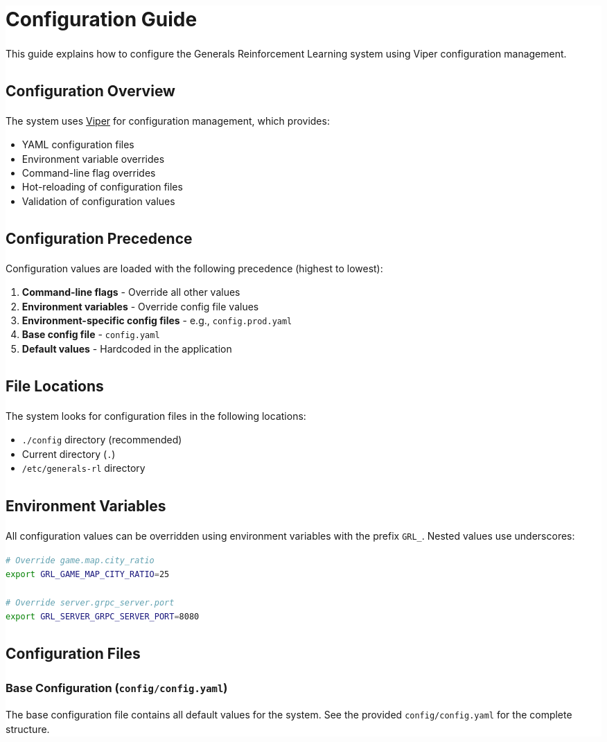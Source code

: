 # Configuration Guide

This guide explains how to configure the Generals Reinforcement Learning system using Viper configuration management.

## Configuration Overview

The system uses [Viper](https://github.com/spf13/viper) for configuration management, which provides:
- YAML configuration files
- Environment variable overrides
- Command-line flag overrides
- Hot-reloading of configuration files
- Validation of configuration values

## Configuration Precedence

Configuration values are loaded with the following precedence (highest to lowest):

1. **Command-line flags** - Override all other values
2. **Environment variables** - Override config file values
3. **Environment-specific config files** - e.g., `config.prod.yaml`
4. **Base config file** - `config.yaml`
5. **Default values** - Hardcoded in the application

## File Locations

The system looks for configuration files in the following locations:
- `./config` directory (recommended)
- Current directory (`.`)
- `/etc/generals-rl` directory

## Environment Variables

All configuration values can be overridden using environment variables with the prefix `GRL_`. Nested values use underscores:

```bash
# Override game.map.city_ratio
export GRL_GAME_MAP_CITY_RATIO=25

# Override server.grpc_server.port
export GRL_SERVER_GRPC_SERVER_PORT=8080
```

## Configuration Files

### Base Configuration (`config/config.yaml`)

The base configuration file contains all default values for the system. See the provided `config/config.yaml` for the complete structure.
